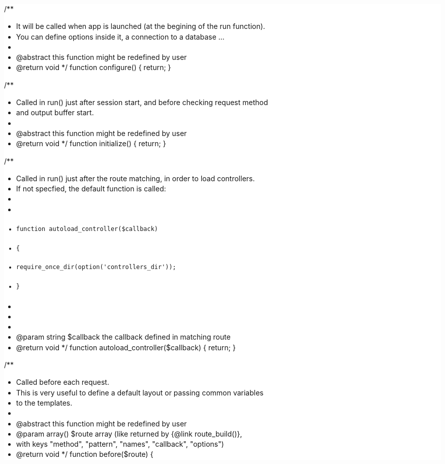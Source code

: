 /**
 * It will be called when app is launched (at the begining of the run function).
 * You can define options inside it, a connection to a database ...
 *
 * @abstract this function might be redefined by user
 * @return void 
 */
function configure()
{
  return;
}

/**
 * Called in run() just after session start, and before checking request method
 * and output buffer start.  
 *
 * @abstract this function might be redefined by user
 * @return void 
 */
function initialize()
{
  return;
}

/**
 * Called in run() just after the route matching, in order to load controllers. 
 * If not specfied, the default function is called:
 * 
 * <code>
 * function autoload_controller($callback)
 * {
 *   require_once_dir(option('controllers_dir'));
 * }
 * </code>
 * 
 *
 * @param string $callback the callback defined in matching route
 * @return void
 */
function autoload_controller($callback)
{
  return;
}
 
/**
 * Called before each request.
 * This is very useful to define a default layout or passing common variables
 * to the templates.
 *
 * @abstract this function might be redefined by user
 * @param array() $route array (like returned by {@link route_build()},
 *   with keys "method", "pattern", "names", "callback", "options")
 * @return void 
 */
function before($route)
{
  